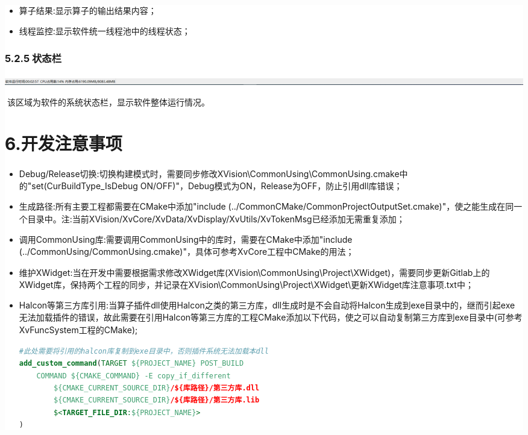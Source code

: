 * 算子结果:显示算子的输出结果内容；

* 线程监控:显示软件统一线程池中的线程状态；

  

### 5.2.5 状态栏

![5.2.5](XVision软件技术开发文档.assets/5.2.5.png)

​		该区域为软件的系统状态栏，显示软件整体运行情况。

# **6.开发注意事项**

* Debug/Release切换:切换构建模式时，需要同步修改XVision\CommonUsing\CommonUsing.cmake中的"set(CurBuildType_IsDebug ON/OFF)"，Debug模式为ON，Release为OFF，防止引用dll库错误；

* 生成路径:所有主要工程都需要在CMake中添加"include (../CommonCMake/CommonProjectOutputSet.cmake)"，使之能生成在同一个目录中。注:当前XVision/XvCore/XvData/XvDisplay/XvUtils/XvTokenMsg已经添加无需重复添加；

* 调用CommonUsing库:需要调用CommonUsing中的库时，需要在CMake中添加"include (../CommonUsing/CommonUsing.cmake)"，具体可参考XvCore工程中CMake的用法；

* 维护XWidget:当在开发中需要根据需求修改XWidget库(XVision\CommonUsing\Project\XWidget)，需要同步更新Gitlab上的XWidget库，保持两个工程的同步，并记录在XVision\CommonUsing\Project\XWidget\更新XWidget库注意事项.txt中；

* Halcon等第三方库引用:当算子插件dll使用Halcon之类的第三方库，dll生成时是不会自动将Halcon生成到exe目录中的，继而引起exe无法加载插件的错误，故此需要在引用Halcon等第三方库的工程CMake添加以下代码，使之可以自动复制第三方库到exe目录中(可参考XvFuncSystem工程的CMake);

  ```cmake
  #此处需要将引用的halcon库复制到exe目录中，否则插件系统无法加载本dll
  add_custom_command(TARGET ${PROJECT_NAME} POST_BUILD
      COMMAND ${CMAKE_COMMAND} -E copy_if_different
          ${CMAKE_CURRENT_SOURCE_DIR}/${库路径}/第三方库.dll
          ${CMAKE_CURRENT_SOURCE_DIR}/${库路径}/第三方库.lib
          $<TARGET_FILE_DIR:${PROJECT_NAME}>
  )
  ```

  

